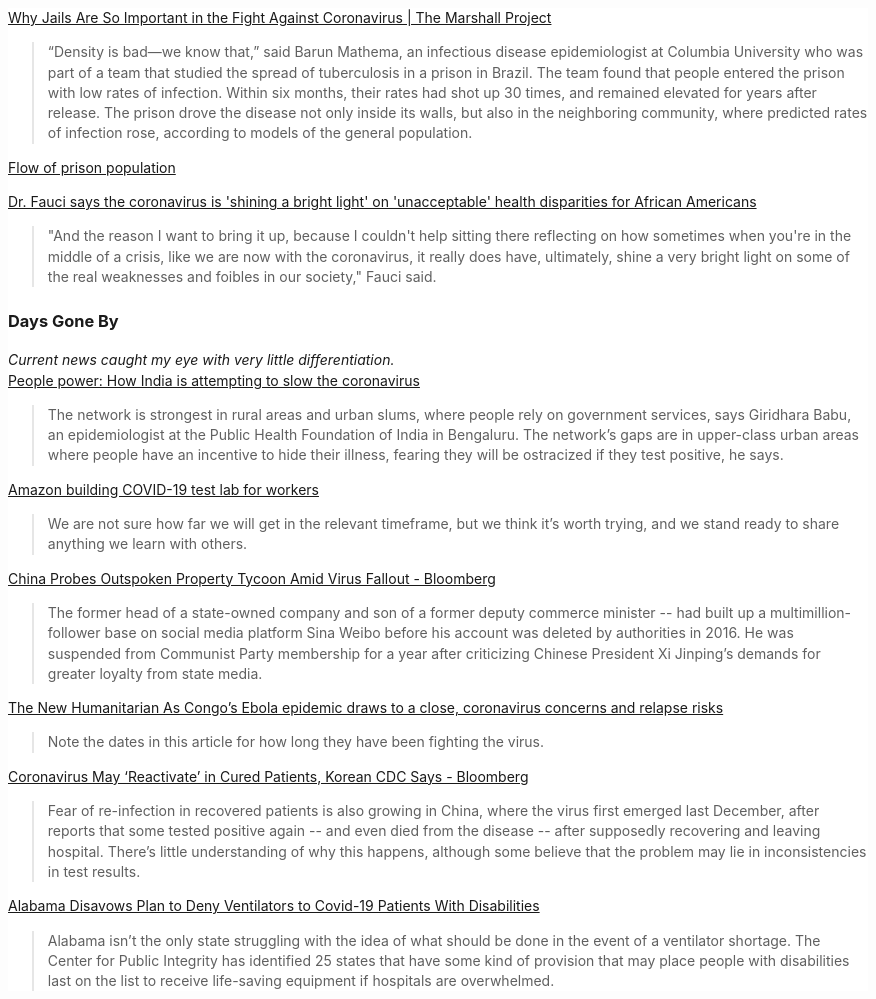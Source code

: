 [Why Jails Are So Important in the Fight Against Coronavirus | The Marshall Project](https://www.themarshallproject.org/2020/03/31/why-jails-are-so-important-in-the-fight-against-coronavirus)  
>“Density is bad—we know that,” said Barun Mathema, an infectious disease epidemiologist at Columbia University who was part of a team that studied the spread of tuberculosis in a prison in Brazil. The team found that people entered the prison with low rates of infection. Within six months, their rates had shot up 30 times, and remained elevated for years after release. The prison drove the disease not only inside its walls, but also in the neighboring community, where predicted rates of infection rose, according to models of the general population.

[Flow of prison population](https://flowingdata.com/2020/04/10/flow-of-prison-population/)  

[Dr. Fauci says the coronavirus is 'shining a bright light' on 'unacceptable' health disparities for African Americans ](https://www.businessinsider.com/fauci-covid-19-shows-unacceptable-disparities-for-african-americans-2020-4)  
>"And the reason I want to bring it up, because I couldn't help sitting there reflecting on how sometimes when you're in the middle of a crisis, like we are now with the coronavirus, it really does have, ultimately, shine a very bright light on some of the real weaknesses and foibles in our society," Fauci said.



### Days Gone By

*Current news caught my eye with very little differentiation.*  
[People power: How India is attempting to slow the coronavirus](https://www.nature.com/articles/d41586-020-01058-5)  
>The network is strongest in rural areas and urban slums, where people rely on government services, says Giridhara Babu, an epidemiologist at the Public Health Foundation of India in Bengaluru. The network’s gaps are in upper-class urban areas where people have an incentive to hide their illness, fearing they will be ostracized if they test positive, he says.  

[Amazon building COVID-19 test lab for workers](https://www.theverge.com/2020/4/10/21216076/amazon-test-lab-covid-19-coronavirus-pandemic)  
>We are not sure how far we will get in the relevant timeframe, but we think it’s worth trying, and we stand ready to share anything we learn with others.  

[China Probes Outspoken Property Tycoon Amid Virus Fallout - Bloomberg](https://www.bloomberg.com/news/articles/2020-04-08/china-probes-outspoken-property-tycoon-amid-virus-fallout)  
>The former head of a state-owned company and son of a former deputy commerce minister -- had built up a multimillion-follower base on social media platform Sina Weibo before his account was deleted by authorities in 2016. He was suspended from Communist Party membership for a year after criticizing Chinese President Xi Jinping’s demands for greater loyalty from state media.  

[The New Humanitarian As Congo’s Ebola epidemic draws to a close, coronavirus concerns and relapse risks](https://www.thenewhumanitarian.org/news/2020/04/07/congo-ebola-coronavirus-relapse)  
>Note the dates in this article for how long they have been fighting the virus.  

[Coronavirus May ‘Reactivate’ in Cured Patients, Korean CDC Says - Bloomberg](https://www.bloomberg.com/news/articles/2020-04-09/coronavirus-may-reactivate-in-cured-patients-korean-cdc-says)  
>Fear of re-infection in recovered patients is also growing in China, where the virus first emerged last December, after reports that some tested positive again -- and even died from the disease -- after supposedly recovering and leaving hospital. There’s little understanding of why this happens, although some believe that the problem may lie in inconsistencies in test results.


[Alabama Disavows Plan to Deny Ventilators to Covid-19 Patients With Disabilities](https://gizmodo.com/alabama-disavows-plan-to-deny-ventilators-to-covid-19-p-1842770059)  
>Alabama isn’t the only state struggling with the idea of what should be done in the event of a ventilator shortage. The Center for Public Integrity has identified 25 states that have some kind of provision that may place people with disabilities last on the list to receive life-saving equipment if hospitals are overwhelmed.
